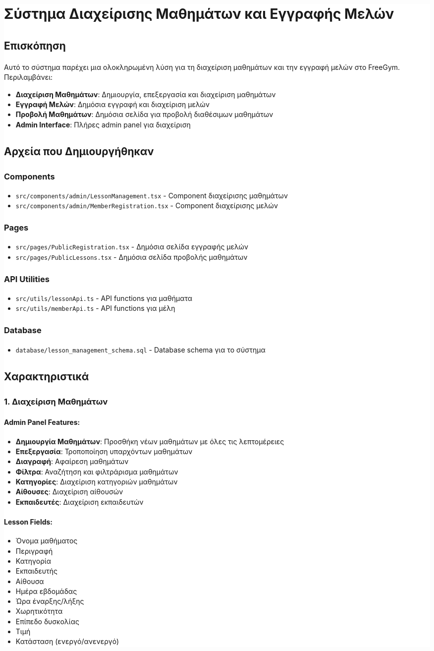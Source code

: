 # Σύστημα Διαχείρισης Μαθημάτων και Εγγραφής Μελών

## Επισκόπηση

Αυτό το σύστημα παρέχει μια ολοκληρωμένη λύση για τη διαχείριση μαθημάτων και την εγγραφή μελών στο FreeGym. Περιλαμβάνει:

- **Διαχείριση Μαθημάτων**: Δημιουργία, επεξεργασία και διαχείριση μαθημάτων
- **Εγγραφή Μελών**: Δημόσια εγγραφή και διαχείριση μελών
- **Προβολή Μαθημάτων**: Δημόσια σελίδα για προβολή διαθέσιμων μαθημάτων
- **Admin Interface**: Πλήρες admin panel για διαχείριση

## Αρχεία που Δημιουργήθηκαν

### Components
- `src/components/admin/LessonManagement.tsx` - Component διαχείρισης μαθημάτων
- `src/components/admin/MemberRegistration.tsx` - Component διαχείρισης μελών

### Pages
- `src/pages/PublicRegistration.tsx` - Δημόσια σελίδα εγγραφής μελών
- `src/pages/PublicLessons.tsx` - Δημόσια σελίδα προβολής μαθημάτων

### API Utilities
- `src/utils/lessonApi.ts` - API functions για μαθήματα
- `src/utils/memberApi.ts` - API functions για μέλη

### Database
- `database/lesson_management_schema.sql` - Database schema για το σύστημα

## Χαρακτηριστικά

### 1. Διαχείριση Μαθημάτων

#### Admin Panel Features:
- **Δημιουργία Μαθημάτων**: Προσθήκη νέων μαθημάτων με όλες τις λεπτομέρειες
- **Επεξεργασία**: Τροποποίηση υπαρχόντων μαθημάτων
- **Διαγραφή**: Αφαίρεση μαθημάτων
- **Φίλτρα**: Αναζήτηση και φιλτράρισμα μαθημάτων
- **Κατηγορίες**: Διαχείριση κατηγοριών μαθημάτων
- **Αίθουσες**: Διαχείριση αίθουσών
- **Εκπαιδευτές**: Διαχείριση εκπαιδευτών

#### Lesson Fields:
- Όνομα μαθήματος
- Περιγραφή
- Κατηγορία
- Εκπαιδευτής
- Αίθουσα
- Ημέρα εβδομάδας
- Ώρα έναρξης/λήξης
- Χωρητικότητα
- Επίπεδο δυσκολίας
- Τιμή
- Κατάσταση (ενεργό/ανενεργό)
